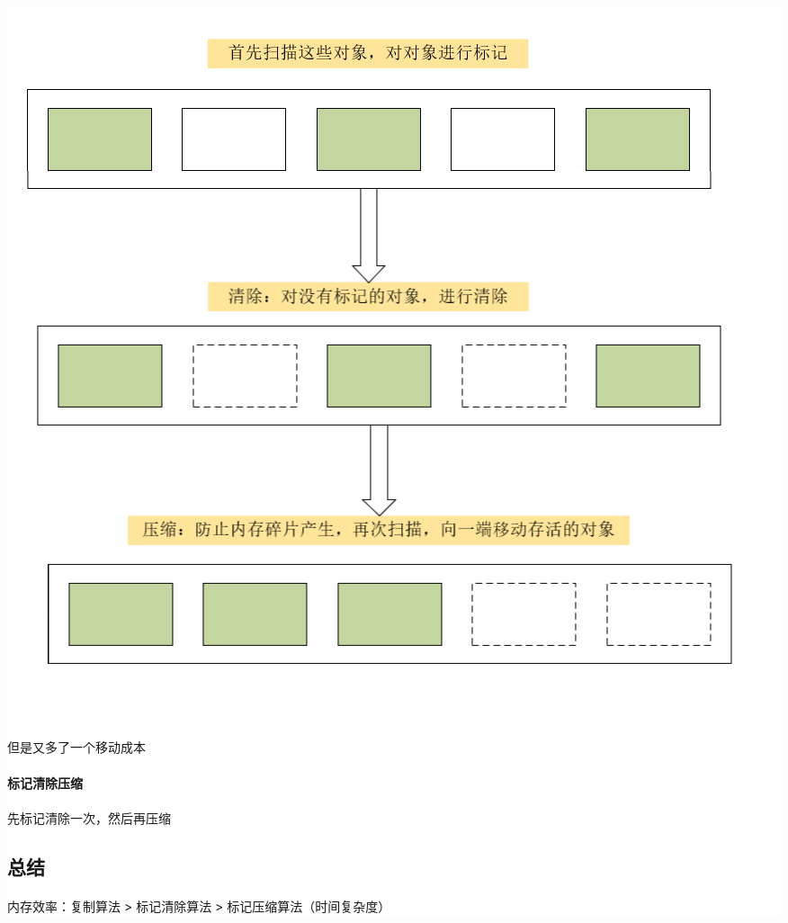 ![image-20210202204042836](assets/image-20210202204042836.png)

但是又多了一个移动成本

#### 标记清除压缩

先标记清除一次，然后再压缩



## 总结

内存效率：复制算法 > 标记清除算法 > 标记压缩算法（时间复杂度）

